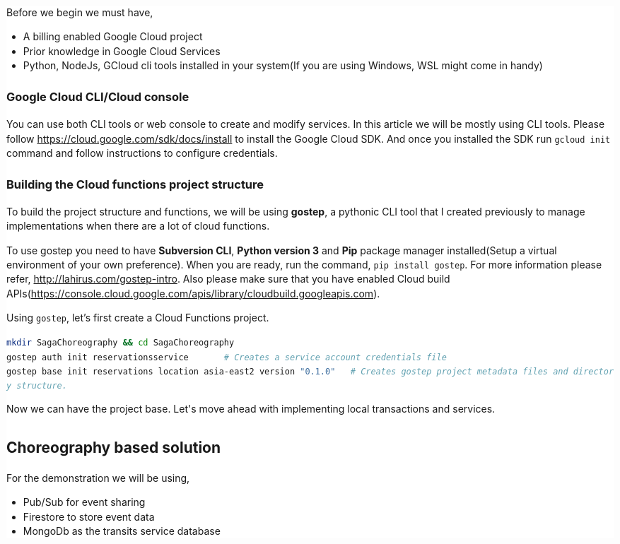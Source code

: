 Before we begin we must have,
- A billing enabled Google Cloud project
- Prior knowledge in Google Cloud Services
- Python, NodeJs, GCloud cli tools installed in your system(If you are using Windows, WSL might come in handy)


### Google Cloud CLI/Cloud console
You can use both CLI tools or web console to create and modify services. In this article we will be mostly using CLI tools. Please follow https://cloud.google.com/sdk/docs/install to install the Google Cloud SDK. And once you installed the SDK run `gcloud init` command and follow instructions to configure credentials.


### Building the Cloud functions project structure

To build the project structure and functions, we will be using **gostep**, a pythonic CLI tool that I created previously to manage implementations when there are a lot of cloud functions.

To use gostep you need to have **Subversion CLI**, **Python version 3** and **Pip** package manager installed(Setup a virtual environment of your own preference). When you are ready, run the command, `pip install gostep`. For more information please refer, http://lahirus.com/gostep-intro. Also please make sure that you have enabled Cloud build APIs(https://console.cloud.google.com/apis/library/cloudbuild.googleapis.com).

Using `gostep`, let’s first create a Cloud Functions project.

```sh
mkdir SagaChoreography && cd SagaChoreography
gostep auth init reservationsservice       # Creates a service account credentials file
gostep base init reservations location asia-east2 version "0.1.0"   # Creates gostep project metadata files and directory structure.
```

Now we can have the project base. Let's move ahead with implementing local transactions and services.


## Choreography based solution

For the demonstration we will be using,
- Pub/Sub for event sharing
- Firestore to store event data
- MongoDb as the transits service database
